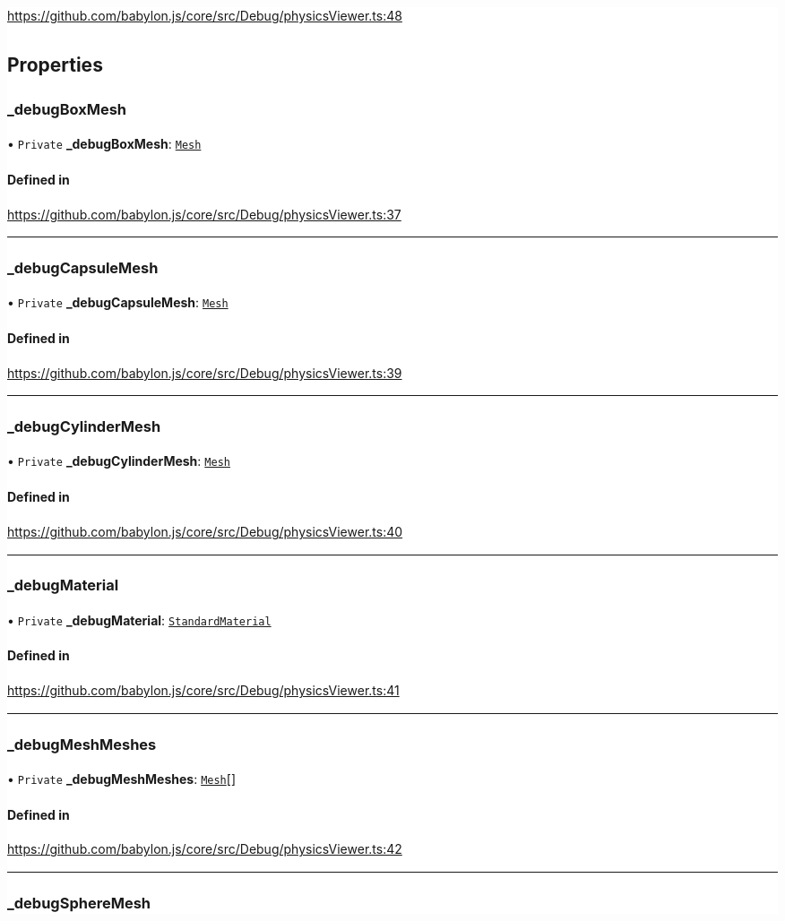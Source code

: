 https://github.com/babylon.js/core/src/Debug/physicsViewer.ts:48

## Properties

### \_debugBoxMesh

• `Private` **\_debugBoxMesh**: [`Mesh`](Mesh.md)

#### Defined in

https://github.com/babylon.js/core/src/Debug/physicsViewer.ts:37

___

### \_debugCapsuleMesh

• `Private` **\_debugCapsuleMesh**: [`Mesh`](Mesh.md)

#### Defined in

https://github.com/babylon.js/core/src/Debug/physicsViewer.ts:39

___

### \_debugCylinderMesh

• `Private` **\_debugCylinderMesh**: [`Mesh`](Mesh.md)

#### Defined in

https://github.com/babylon.js/core/src/Debug/physicsViewer.ts:40

___

### \_debugMaterial

• `Private` **\_debugMaterial**: [`StandardMaterial`](StandardMaterial.md)

#### Defined in

https://github.com/babylon.js/core/src/Debug/physicsViewer.ts:41

___

### \_debugMeshMeshes

• `Private` **\_debugMeshMeshes**: [`Mesh`](Mesh.md)[]

#### Defined in

https://github.com/babylon.js/core/src/Debug/physicsViewer.ts:42

___

### \_debugSphereMesh
